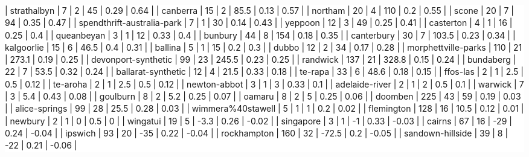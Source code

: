| strathalbyn                |      7 |      2 |     45   | 0.29 |  0.64 |
| canberra                   |     15 |      2 |     85.5 | 0.13 |  0.57 |
| northam                    |     20 |      4 |    110   | 0.2  |  0.55 |
| scone                      |     20 |      7 |     94   | 0.35 |  0.47 |
| spendthrift-australia-park |      7 |      1 |     30   | 0.14 |  0.43 |
| yeppoon                    |     12 |      3 |     49   | 0.25 |  0.41 |
| casterton                  |      4 |      1 |     16   | 0.25 |  0.4  |
| queanbeyan                 |      3 |      1 |     12   | 0.33 |  0.4  |
| bunbury                    |     44 |      8 |    154   | 0.18 |  0.35 |
| canterbury                 |     30 |      7 |    103.5 | 0.23 |  0.34 |
| kalgoorlie                 |     15 |      6 |     46.5 | 0.4  |  0.31 |
| ballina                    |      5 |      1 |     15   | 0.2  |  0.3  |
| dubbo                      |     12 |      2 |     34   | 0.17 |  0.28 |
| morphettville-parks        |    110 |     21 |    273.1 | 0.19 |  0.25 |
| devonport-synthetic        |     99 |     23 |    245.5 | 0.23 |  0.25 |
| randwick                   |    137 |     21 |    328.8 | 0.15 |  0.24 |
| bundaberg                  |     22 |      7 |     53.5 | 0.32 |  0.24 |
| ballarat-synthetic         |     12 |      4 |     21.5 | 0.33 |  0.18 |
| te-rapa                    |     33 |      6 |     48.6 | 0.18 |  0.15 |
| ffos-las                   |      2 |      1 |      2.5 | 0.5  |  0.12 |
| te-aroha                   |      2 |      1 |      2.5 | 0.5  |  0.12 |
| newton-abbot               |      3 |      1 |      3   | 0.33 |  0.1  |
| adelaide-river             |      2 |      1 |      2   | 0.5  |  0.1  |
| warwick                    |      7 |      3 |      5.4 | 0.43 |  0.08 |
| goulburn                   |      8 |      2 |      5.2 | 0.25 |  0.07 |
| oamaru                     |      8 |      2 |      5   | 0.25 |  0.06 |
| doomben                    |    225 |     43 |     59   | 0.19 |  0.03 |
| alice-springs              |     99 |     28 |     25.5 | 0.28 |  0.03 |
| wimmera%40stawell          |      5 |      1 |      1   | 0.2  |  0.02 |
| flemington                 |    128 |     16 |     10.5 | 0.12 |  0.01 |
| newbury                    |      2 |      1 |      0   | 0.5  |  0    |
| wingatui                   |     19 |      5 |     -3.3 | 0.26 | -0.02 |
| singapore                  |      3 |      1 |     -1   | 0.33 | -0.03 |
| cairns                     |     67 |     16 |    -29   | 0.24 | -0.04 |
| ipswich                    |     93 |     20 |    -35   | 0.22 | -0.04 |
| rockhampton                |    160 |     32 |    -72.5 | 0.2  | -0.05 |
| sandown-hillside           |     39 |      8 |    -22   | 0.21 | -0.06 |